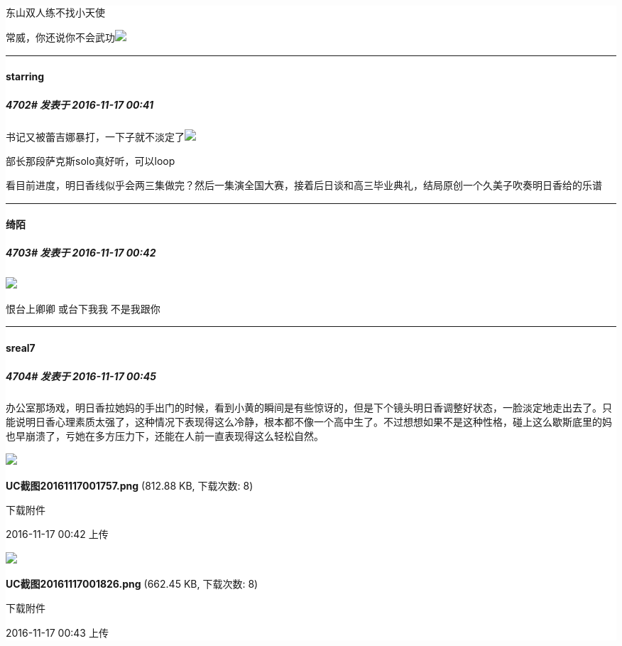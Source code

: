 
东山双人练不找小天使

常威，你还说你不会武功<img src="https://static.saraba1st.com/image/smiley/face/91.gif" referrerpolicy="no-referrer">


*****

####  starring  
##### 4702#       发表于 2016-11-17 00:41


书记又被蕾吉娜暴打，一下子就不淡定了<img src="https://static.saraba1st.com/image/smiley/face/06.gif" referrerpolicy="no-referrer">


部长那段萨克斯solo真好听，可以loop


看目前进度，明日香线似乎会两三集做完？然后一集演全国大赛，接着后日谈和高三毕业典礼，结局原创一个久美子吹奏明日香给的乐谱


*****

####  绮陌  
##### 4703#       发表于 2016-11-17 00:42


<img src="http://ww1.sinaimg.cn/large/0060lm7Tgw1f9ufarzcpmj31kw0vx44p.jpg" referrerpolicy="no-referrer">

恨台上卿卿 或台下我我 不是我跟你


*****

####  sreal7  
##### 4704#       发表于 2016-11-17 00:45


办公室那场戏，明日香拉她妈的手出门的时候，看到小黄的瞬间是有些惊讶的，但是下个镜头明日香调整好状态，一脸淡定地走出去了。只能说明日香心理素质太强了，这种情况下表现得这么冷静，根本都不像一个高中生了。不过想想如果不是这种性格，碰上这么歇斯底里的妈也早崩溃了，亏她在多方压力下，还能在人前一直表现得这么轻松自然。

<img src="http://img.saraba1st.com/forum/201611/17/004256xutzrrfr7nvsgthd.png" referrerpolicy="no-referrer">


<strong>UC截图20161117001757.png</strong> (812.88 KB, 下载次数: 8)

下载附件

2016-11-17 00:42 上传


<img src="http://img.saraba1st.com/forum/201611/17/004311c1zqn027rg8285tq.png" referrerpolicy="no-referrer">


<strong>UC截图20161117001826.png</strong> (662.45 KB, 下载次数: 8)

下载附件

2016-11-17 00:43 上传

